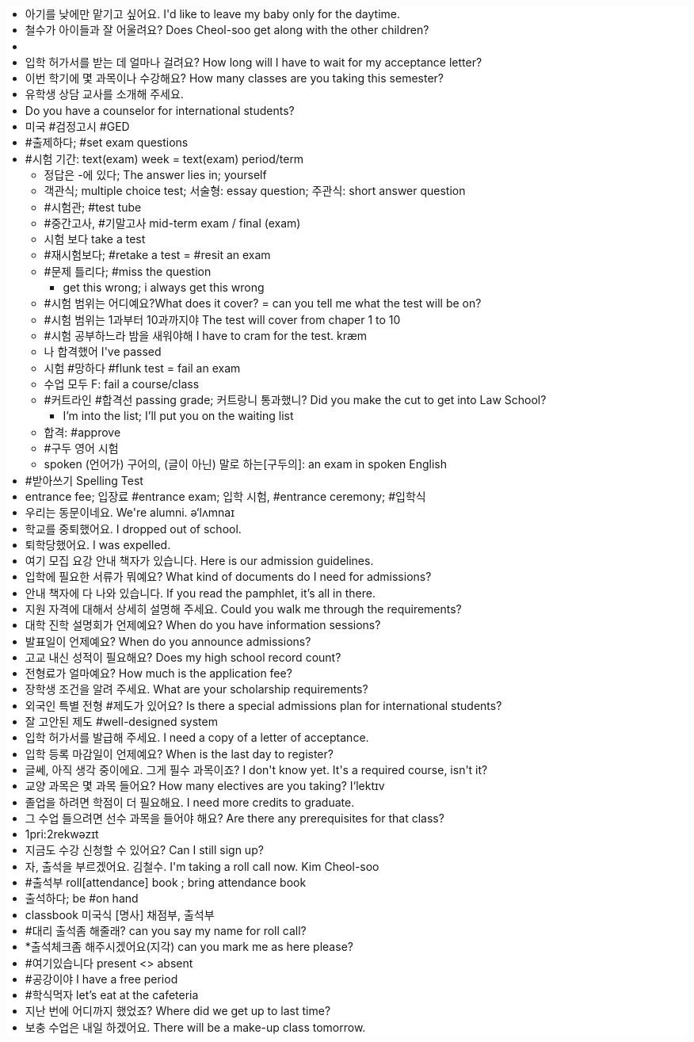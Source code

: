 * 아기를 낮에만 맡기고 싶어요. 	I'd like to leave my baby only for the daytime. 
* 철수가 아이들과 잘 어울려요? 	Does Cheol-soo get along with the other children? 
* 	
* 입학 허가서를 받는 데 얼마나 걸려요? 	How long will I have to wait for my acceptance letter? 
* 이번 학기에 몇 과목이나 수강해요? 	How many classes are you taking this semester? 
* 유학생 상담 교사를 소개해 주세요. 
* 	Do you have a counselor for international students? 
* 미국 #검정고시 #GED
* #출제하다; #set exam questions
* #시험 기간: text(exam) week = text(exam) period/term
	* 정답은 -에 있다; The answer lies in; yourself
	* 객관식; multiple choice test; 서술형: essay question; 주관식: short answer question
	* #시험관; #test tube
	* #중간고사, #기말고사 mid-term exam / final (exam)
	* 시험 보다 take a test
	* #재시험보다; #retake a test = #resit an exam
	* #문제 틀리다; #miss the question
		* get this wrong; i always get this wrong
	* #시험 범위는 어디예요?What does it cover? = can you tell me what the test will be on?
	* #시험 범위는 1과부터 10과까지야	 The test will cover from chaper 1 to 10
	* #시험 공부하느라 밤을 새워야해	 I have to cram for the test. krӕm
	* 나 합격했어 I've passed
	* 시험 #망하다 #flunk test = fail an exam
	* 수업 모두 F: fail a course/class
	* #커트라인 #합격선 passing grade; 커트랑니 통과했니? Did you make the cut to get into Law School?
	  * I’m into the list; I’ll put you on the waiting list
	* 합격: #approve
	* #구두 영어 시험 
	* spoken (언어가) 구어의, (글이 아닌) 말로 하는[구두의]: an exam in spoken English
* #받아쓰기 Spelling Test
* entrance fee; 입장료 #entrance exam; 입학 시험, #entrance ceremony; #입학식
* 우리는 동문이네요. 	We're alumni. ə‘lʌmnaɪ
* 학교를 중퇴했어요. 	I dropped out of school. 
* 퇴학당했어요. 	I was expelled. 
* 여기 모집 요강 안내 책자가 있습니다. 	Here is our admission guidelines.
* 입학에 필요한 서류가 뭐예요? 	What kind of documents do I need for admissions? 
* 안내 책자에 다 나와 있습니다. 	If you read the pamphlet, it’s all in there.
* 지원 자격에 대해서 상세히 설명해 주세요. 	Could you walk me through the requirements? 
* 대학 진학 설명회가 언제예요? 	When do you have information sessions? 
* 발표일이 언제예요? 	When do you announce admissions? 
* 고교 내신 성적이 필요해요? 	Does my high school record count? 
* 전형료가 얼마예요? 	How much is the application fee? 
* 장학생 조건을 알려 주세요. 	What are your scholarship requirements? 
* 외국인 특별 전형 #제도가 있어요? 	Is there a special admissions plan for international students?
* 잘 고안된 제도	#well-designed system
* 입학 허가서를 발급해 주세요. 	I need a copy of a letter of acceptance. 
* 입학 등록 마감일이 언제예요? 	When is the last day to register? 
* 글쎄, 아직 생각 중이에요. 그게 필수 과목이죠? 	I don't know yet. It's a required course, isn't it? 
* 교양 과목은 몇 과목 들어요? 	How many electives are you taking? I‘lektɪv
* 졸업을 하려면 학점이 더 필요해요. 	I need more credits to graduate. 
* 그 수업 들으려면 선수 과목을 들어야 해요? 	Are there any prerequisites for that class?
* 1pri:2rekwəzɪt
* 지금도 수강 신청할 수 있어요? 	Can I still sign up? 
* 자, 출석을 부르겠어요. 김철수. 	I'm taking a roll call now. Kim Cheol-soo
* #출석부 roll[attendance] book ; bring attendance book
* 출석하다; be #on hand
* classbook 미국식 [명사] 채점부, 출석부
* #대리 출석좀 해줄래? can you say my name for roll call?
* *출석체크좀 해주시겠어요(지각) can you mark me as here please?
* #여기있습니다 present <> absent
* #공강이야	I have a free period
* #학식먹자	let’s eat at the cafeteria
* 지난 번에 어디까지 했었죠? 	Where did we get up to last time?
* 보충 수업은 내일 하겠어요. 	There will be a make-up class tomorrow. 